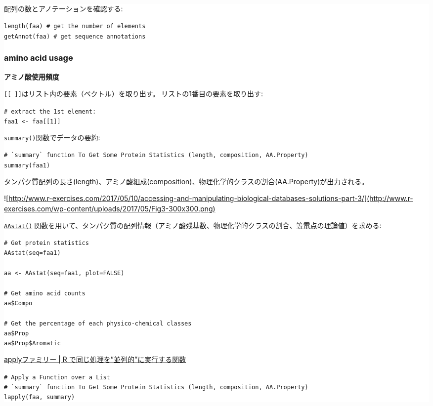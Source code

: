 配列の数とアノテーションを確認する:  

    length(faa) # get the number of elements
    getAnnot(faa) # get sequence annotations

### amino acid usage
**アミノ酸使用頻度**

`[[ ]]`はリスト内の要素（ベクトル）を取り出す。
リストの1番目の要素を取り出す:  

    # extract the 1st element:
    faa1 <- faa[[1]]

`summary()`関数でデータの要約:  

    # `summary` function To Get Some Protein Statistics (length, composition, AA.Property)
    summary(faa1)

タンパク質配列の長さ(length)、アミノ酸組成(composition)、物理化学的クラスの割合(AA.Property)が出力される。

![http://www.r-exercises.com/2017/05/10/accessing-and-manipulating-biological-databases-solutions-part-3/](http://www.r-exercises.com/wp-content/uploads/2017/05/Fig3-300x300.png)

[`AAstat()`](https://www.rdocumentation.org/packages/seqinr/versions/3.3-3/topics/AAstat)
関数を用いて、タンパク質の配列情報（アミノ酸残基数、物理化学的クラスの割合、[等電点](https://ja.wikipedia.org/wiki/等電点)の理論値）を求める:  

    # Get protein statistics
    AAstat(seq=faa1)

    aa <- AAstat(seq=faa1, plot=FALSE)

    # Get amino acid counts
    aa$Compo

    # Get the percentage of each physico-chemical classes
    aa$Prop
    aa$Prop$Aromatic

[applyファミリー | R で同じ処理を”並列的”に実行する関数](https://stats.biopapyrus.jp/r/basic/apply.html)

    # Apply a Function over a List
    # `summary` function To Get Some Protein Statistics (length, composition, AA.Property)
    lapply(faa, summary)
